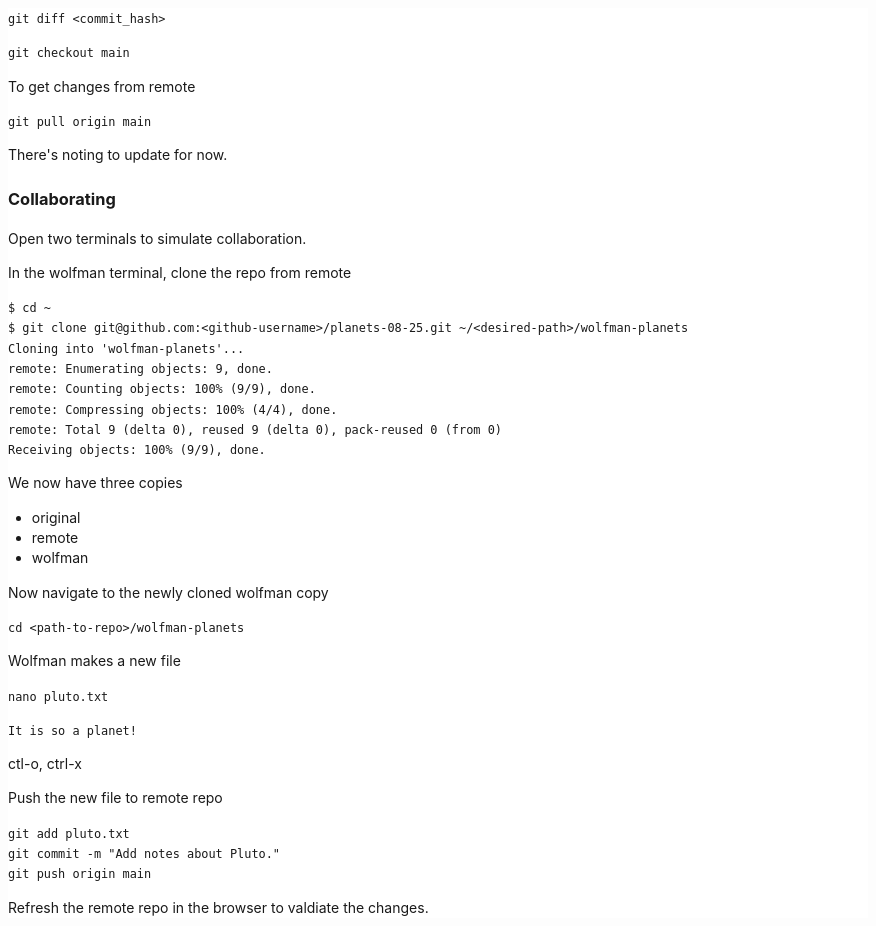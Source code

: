 ```
git diff <commit_hash>
```

```
git checkout main
```

To get changes from remote
```
git pull origin main
```
There's noting to update for now. 

### Collaborating

Open two terminals to simulate collaboration. 

In the wolfman terminal, clone the repo from remote

```
$ cd ~
$ git clone git@github.com:<github-username>/planets-08-25.git ~/<desired-path>/wolfman-planets
Cloning into 'wolfman-planets'...
remote: Enumerating objects: 9, done.
remote: Counting objects: 100% (9/9), done.
remote: Compressing objects: 100% (4/4), done.
remote: Total 9 (delta 0), reused 9 (delta 0), pack-reused 0 (from 0)
Receiving objects: 100% (9/9), done.
```

We now have three copies
- original
- remote
- wolfman

Now navigate to the newly cloned wolfman copy

```
cd <path-to-repo>/wolfman-planets
```

Wolfman makes a new file

```
nano pluto.txt
```
```
It is so a planet!
```
ctl-o, ctrl-x

Push the new file to remote repo
```
git add pluto.txt
git commit -m "Add notes about Pluto."
git push origin main
```
Refresh the remote repo in the browser to valdiate the changes. 

